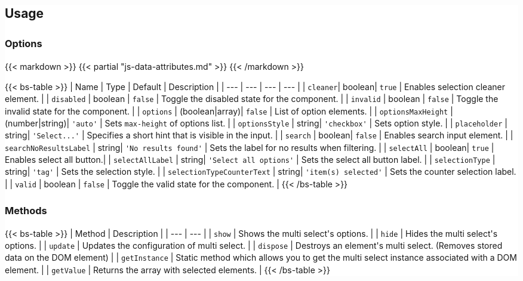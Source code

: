 ## Usage

### Options

{{< markdown >}}
{{< partial "js-data-attributes.md" >}}
{{< /markdown >}}

{{< bs-table >}}
| Name | Type | Default | Description |
| --- | --- | --- | --- |
| `cleaner`| boolean| `true` | Enables selection cleaner element. |
| `disabled` | boolean | `false` | Toggle the disabled state for the component. |
| `invalid` | boolean | `false` | Toggle the invalid state for the component. |
| `options` | (boolean\|array)| `false` | List of option elements. |
| `optionsMaxHeight` | (number\|string)| `'auto'` | Sets `max-height` of options list. |
| `optionsStyle` | string| `'checkbox'` | Sets option style. |
| `placeholder` | string| `'Select...'` | Specifies a short hint that is visible in the input. |
| `search` | boolean| `false` | Enables search input element. |
| `searchNoResultsLabel` | string| `'No results found'` | Sets the label for no results when filtering. |
| `selectAll` | boolean| `true` | Enables select all button.|
| `selectAllLabel` | string| `'Select all options'` | Sets the select all button label. |
| `selectionType` | string| `'tag'` | Sets the selection style. |
| `selectionTypeCounterText` | string| `'item(s) selected'` | Sets the counter selection label. |
| `valid` | boolean | `false` | Toggle the valid state for the component. |
{{< /bs-table >}}

### Methods

{{< bs-table >}}
| Method | Description |
| --- | --- |
| `show` | Shows the multi select's options. |
| `hide` | Hides the multi select's options. |
| `update` | Updates the configuration of multi select. |
| `dispose` | Destroys an element's multi select. (Removes stored data on the DOM element) |
| `getInstance` | Static method which allows you to get the multi select instance associated with a DOM element. |
| `getValue` | Returns the array with selected elements. |
{{< /bs-table >}}
